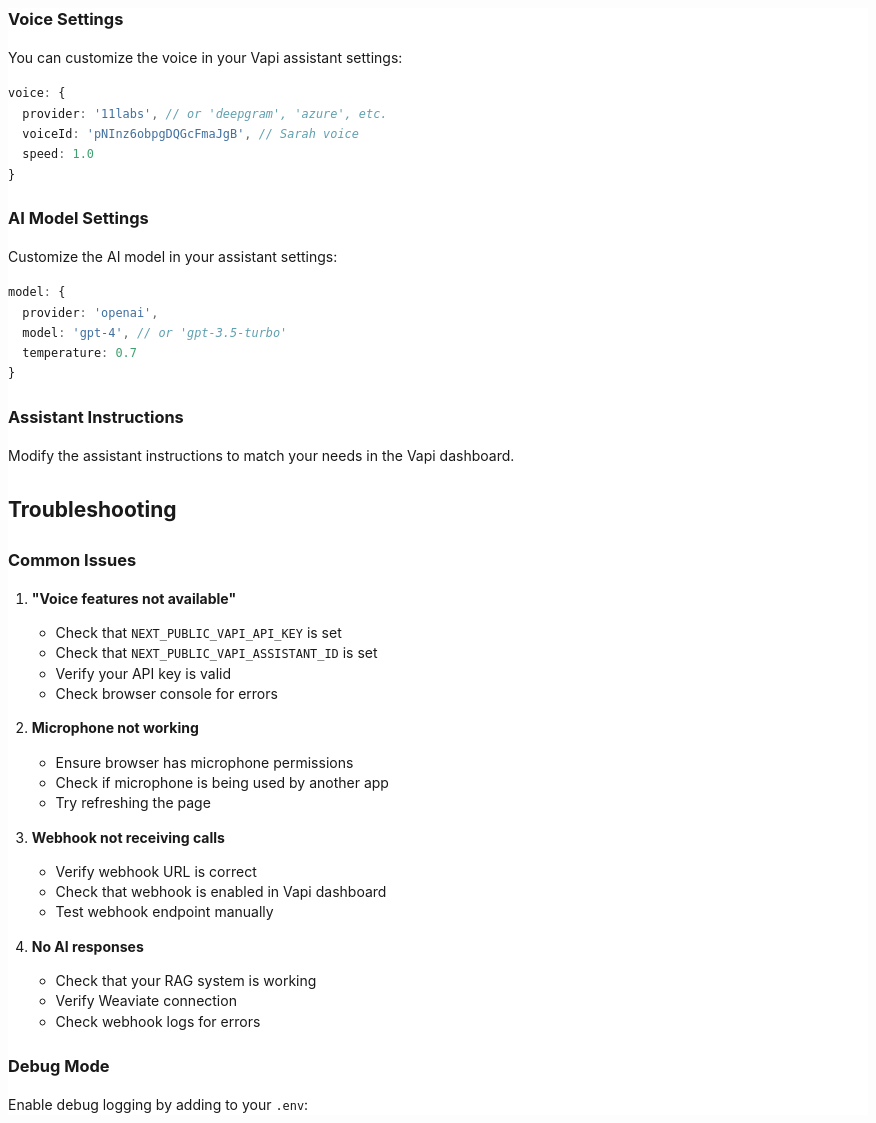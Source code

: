 ### Voice Settings
You can customize the voice in your Vapi assistant settings:

```typescript
voice: {
  provider: '11labs', // or 'deepgram', 'azure', etc.
  voiceId: 'pNInz6obpgDQGcFmaJgB', // Sarah voice
  speed: 1.0
}
```

### AI Model Settings
Customize the AI model in your assistant settings:

```typescript
model: {
  provider: 'openai',
  model: 'gpt-4', // or 'gpt-3.5-turbo'
  temperature: 0.7
}
```

### Assistant Instructions
Modify the assistant instructions to match your needs in the Vapi dashboard.

## Troubleshooting

### Common Issues

1. **"Voice features not available"**
   - Check that `NEXT_PUBLIC_VAPI_API_KEY` is set
   - Check that `NEXT_PUBLIC_VAPI_ASSISTANT_ID` is set
   - Verify your API key is valid
   - Check browser console for errors

2. **Microphone not working**
   - Ensure browser has microphone permissions
   - Check if microphone is being used by another app
   - Try refreshing the page

3. **Webhook not receiving calls**
   - Verify webhook URL is correct
   - Check that webhook is enabled in Vapi dashboard
   - Test webhook endpoint manually

4. **No AI responses**
   - Check that your RAG system is working
   - Verify Weaviate connection
   - Check webhook logs for errors

### Debug Mode

Enable debug logging by adding to your `.env`:
